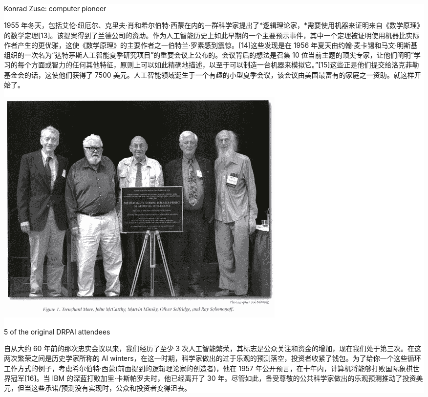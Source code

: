 Konrad Zuse: computer pioneer

1955 年冬天，包括艾伦·纽厄尔、克里夫·肖和希尔伯特·西蒙在内的一群科学家提出了*逻辑理论家，*需要使用机器来证明来自《数学原理》的数学定理[13]。该提案得到了兰德公司的资助。作为人工智能历史上如此早期的一个主要预示事件，其中一个定理被证明使用机器比实际作者产生的更优雅，这使《数学原理》的主要作者之一伯特兰·罗素感到震惊。[14]这些发现是在 1956 年夏天由约翰·麦卡锡和马文·明斯基组织的一次名为“达特茅斯人工智能夏季研究项目”的重要会议上公布的。会议背后的想法是召集 10 位当前主题的顶尖专家，让他们阐明“学习的每个方面或智力的任何其他特征，原则上可以如此精确地描述，以至于可以制造一台机器来模拟它。”[15]这些正是他们提交给洛克菲勒基金会的话，这使他们获得了 7500 美元。人工智能领域诞生于一个有趣的小型夏季会议，该会议由美国最富有的家庭之一资助。就这样开始了。

![](img/c597914a4e4b739fbe693f5727da68ee.png)

5 of the original DRPAI attendees

自从大约 60 年前的那次忠实会议以来，我们经历了至少 3 次人工智能繁荣，其标志是公众关注和资金的增加，现在我们处于第三次。在这两次繁荣之间是历史学家所称的 AI winters，在这一时期，科学家做出的过于乐观的预测落空，投资者收紧了钱包。为了给你一个这些循环工作方式的例子，考虑希尔伯特·西蒙(前面提到的逻辑理论家的创造者)，他在 1957 年公开预言，在十年内，计算机将能够打败国际象棋世界冠军[16]。当 IBM 的深蓝打败加里·卡斯帕罗夫时，他已经离开了 30 年。尽管如此，备受尊敬的公共科学家做出的乐观预测推动了投资美元，但当这些承诺/预测没有实现时，公众和投资者变得沮丧。
